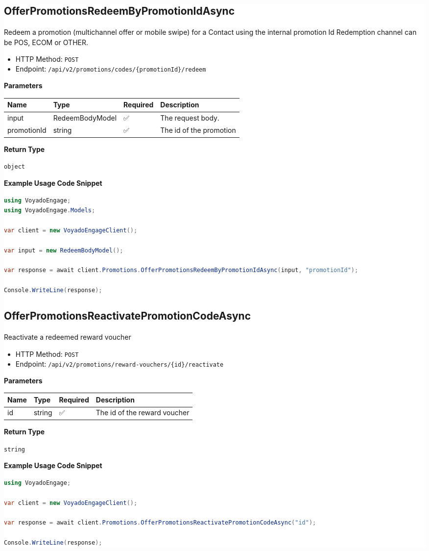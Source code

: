 ## OfferPromotionsRedeemByPromotionIdAsync

Redeem a promotion (multichannel offer or mobile swipe) for a Contact using the internal promotion Id Redemption channel can be POS, ECOM or OTHER.

- HTTP Method: `POST`
- Endpoint: `/api/v2/promotions/codes/{promotionId}/redeem`

**Parameters**

| Name        | Type            | Required | Description             |
| :---------- | :-------------- | :------- | :---------------------- |
| input       | RedeemBodyModel | ✅       | The request body.       |
| promotionId | string          | ✅       | The id of the promotion |

**Return Type**

`object`

**Example Usage Code Snippet**

```csharp
using VoyadoEngage;
using VoyadoEngage.Models;

var client = new VoyadoEngageClient();

var input = new RedeemBodyModel();

var response = await client.Promotions.OfferPromotionsRedeemByPromotionIdAsync(input, "promotionId");

Console.WriteLine(response);
```

## OfferPromotionsReactivatePromotionCodeAsync

Reactivate a redeemed reward voucher

- HTTP Method: `POST`
- Endpoint: `/api/v2/promotions/reward-vouchers/{id}/reactivate`

**Parameters**

| Name | Type   | Required | Description                  |
| :--- | :----- | :------- | :--------------------------- |
| id   | string | ✅       | The id of the reward voucher |

**Return Type**

`string`

**Example Usage Code Snippet**

```csharp
using VoyadoEngage;

var client = new VoyadoEngageClient();

var response = await client.Promotions.OfferPromotionsReactivatePromotionCodeAsync("id");

Console.WriteLine(response);
```



